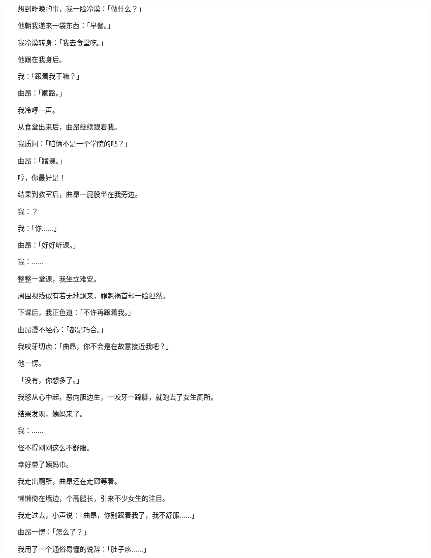 &emsp;&emsp;想到昨晚的事，我一脸冷漠：「做什么？」  
  
&emsp;&emsp;他朝我递来一袋东西：「早餐。」  
  
&emsp;&emsp;我冷漠转身：「我去食堂吃。」  
  
&emsp;&emsp;他跟在我身后。  
  
&emsp;&emsp;我：「跟着我干嘛？」  
  
&emsp;&emsp;曲昂：「顺路。」  
  
&emsp;&emsp;我冷哼一声。  
  
&emsp;&emsp;从食堂出来后，曲昂继续跟着我。  
  
&emsp;&emsp;我质问：「咱俩不是一个学院的吧？」  
  
&emsp;&emsp;曲昂：「蹭课。」  
  
&emsp;&emsp;哼，你最好是！  
  
&emsp;&emsp;结果到教室后，曲昂一屁股坐在我旁边。  
  
&emsp;&emsp;我：？  
  
&emsp;&emsp;我：「你……」  
  
&emsp;&emsp;曲昂：「好好听课。」  
  
&emsp;&emsp;我：……  
  
&emsp;&emsp;整整一堂课，我坐立难安。  
  
&emsp;&emsp;周围视线似有若无地飘来，罪魁祸首却一脸坦然。  
  
&emsp;&emsp;下课后，我正色道：「不许再跟着我。」  
  
&emsp;&emsp;曲昂漫不经心：「都是巧合。」  
  
&emsp;&emsp;我咬牙切齿：「曲昂，你不会是在故意接近我吧？」  
  
&emsp;&emsp;他一愣。  
  
&emsp;&emsp;「没有，你想多了。」  
  
&emsp;&emsp;我怒从心中起，恶向胆边生，一咬牙一跺脚，就跑去了女生厕所。  
  
&emsp;&emsp;结果发现，姨妈来了。  
  
&emsp;&emsp;我：……  
  
&emsp;&emsp;怪不得刚刚这么不舒服。  
  
&emsp;&emsp;幸好带了姨妈巾。  
  
&emsp;&emsp;我走出厕所，曲昂还在走廊等着。  
  
&emsp;&emsp;懒懒倚在墙边，个高腿长，引来不少女生的注目。  
  
&emsp;&emsp;我走过去，小声说：「曲昂，你别跟着我了，我不舒服……」  
  
&emsp;&emsp;曲昂一愣：「怎么了？」  
  
&emsp;&emsp;我用了一个通俗易懂的说辞：「肚子疼……」  
  